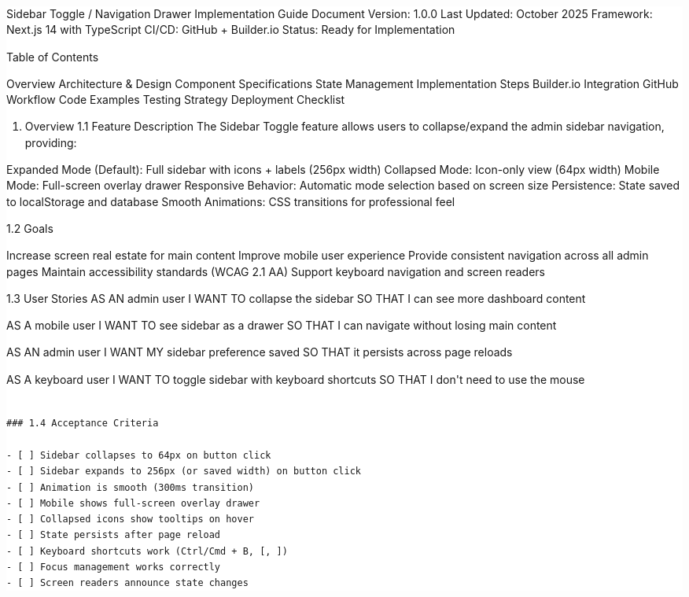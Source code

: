 Sidebar Toggle / Navigation Drawer Implementation Guide
Document Version: 1.0.0
Last Updated: October 2025
Framework: Next.js 14 with TypeScript
CI/CD: GitHub + Builder.io
Status: Ready for Implementation

Table of Contents

Overview
Architecture & Design
Component Specifications
State Management
Implementation Steps
Builder.io Integration
GitHub Workflow
Code Examples
Testing Strategy
Deployment Checklist


1. Overview
1.1 Feature Description
The Sidebar Toggle feature allows users to collapse/expand the admin sidebar navigation, providing:

Expanded Mode (Default): Full sidebar with icons + labels (256px width)
Collapsed Mode: Icon-only view (64px width)
Mobile Mode: Full-screen overlay drawer
Responsive Behavior: Automatic mode selection based on screen size
Persistence: State saved to localStorage and database
Smooth Animations: CSS transitions for professional feel

1.2 Goals

Increase screen real estate for main content
Improve mobile user experience
Provide consistent navigation across all admin pages
Maintain accessibility standards (WCAG 2.1 AA)
Support keyboard navigation and screen readers

1.3 User Stories
AS AN admin user
I WANT TO collapse the sidebar
SO THAT I can see more dashboard content

AS A mobile user
I WANT TO see sidebar as a drawer
SO THAT I can navigate without losing main content

AS AN admin user
I WANT MY sidebar preference saved
SO THAT it persists across page reloads

AS A keyboard user
I WANT TO toggle sidebar with keyboard shortcuts
SO THAT I don't need to use the mouse
```

### 1.4 Acceptance Criteria

- [ ] Sidebar collapses to 64px on button click
- [ ] Sidebar expands to 256px (or saved width) on button click
- [ ] Animation is smooth (300ms transition)
- [ ] Mobile shows full-screen overlay drawer
- [ ] Collapsed icons show tooltips on hover
- [ ] State persists after page reload
- [ ] Keyboard shortcuts work (Ctrl/Cmd + B, [, ])
- [ ] Focus management works correctly
- [ ] Screen readers announce state changes
```